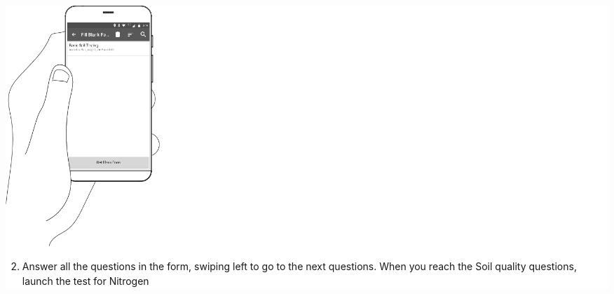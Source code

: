 <img src="images/survey%20screen1.jpg" width="220"><br>

2. Answer all the questions in the form, swiping left to go to the next questions. When you reach the Soil quality questions, launch the test for Nitrogen<br>
